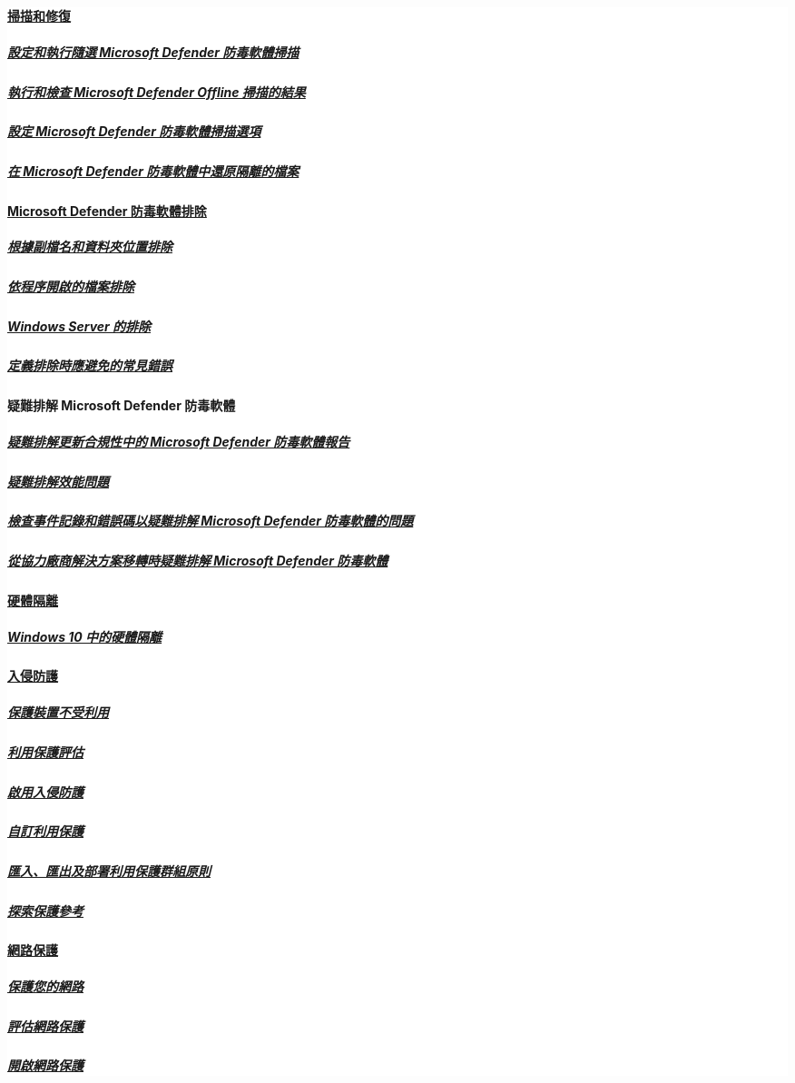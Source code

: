 #### [掃描和修復](review-scan-results-microsoft-defender-antivirus.md)
##### [設定和執行隨選 Microsoft Defender 防毒軟體掃描](run-scan-microsoft-defender-antivirus.md)
##### [執行和檢查 Microsoft Defender Offline 掃描的結果](microsoft-defender-offline.md)
##### [設定 Microsoft Defender 防毒軟體掃描選項](configure-advanced-scan-types-microsoft-defender-antivirus.md)
##### [在 Microsoft Defender 防毒軟體中還原隔離的檔案](restore-quarantined-files-microsoft-defender-antivirus.md)

#### [Microsoft Defender 防毒軟體排除](configure-exclusions-microsoft-defender-antivirus.md)
##### [根據副檔名和資料夾位置排除](configure-extension-file-exclusions-microsoft-defender-antivirus.md)
##### [依程序開啟的檔案排除](configure-process-opened-file-exclusions-microsoft-defender-antivirus.md)
##### [Windows Server 的排除](configure-server-exclusions-microsoft-defender-antivirus.md)
##### [定義排除時應避免的常見錯誤](common-exclusion-mistakes-microsoft-defender-antivirus.md)

#### 疑難排解 Microsoft Defender 防毒軟體
##### [疑難排解更新合規性中的 Microsoft Defender 防毒軟體報告](troubleshoot-reporting.md)
##### [疑難排解效能問題](troubleshoot-performance-issues.md)
##### [檢查事件記錄和錯誤碼以疑難排解 Microsoft Defender 防毒軟體的問題](troubleshoot-microsoft-defender-antivirus.md)
##### [從協力廠商解決方案移轉時疑難排解 Microsoft Defender 防毒軟體](troubleshoot-microsoft-defender-antivirus-when-migrating.md)


#### [硬體隔離]()
##### [Windows 10 中的硬體隔離](overview-hardware-based-isolation.md)

#### [入侵防護]()
##### [保護裝置不受利用](exploit-protection.md)
##### [利用保護評估](evaluate-exploit-protection.md)
##### [啟用入侵防護](enable-exploit-protection.md)
##### [自訂利用保護](customize-exploit-protection.md)
##### [匯入、匯出及部署利用保護群組原則](import-export-exploit-protection-emet-xml.md)
##### [探索保護參考](exploit-protection-reference.md )

#### [網路保護]()
##### [保護您的網路](network-protection.md)
##### [評估網路保護](evaluate-network-protection.md)
##### [開啟網路保護](enable-network-protection.md)
 